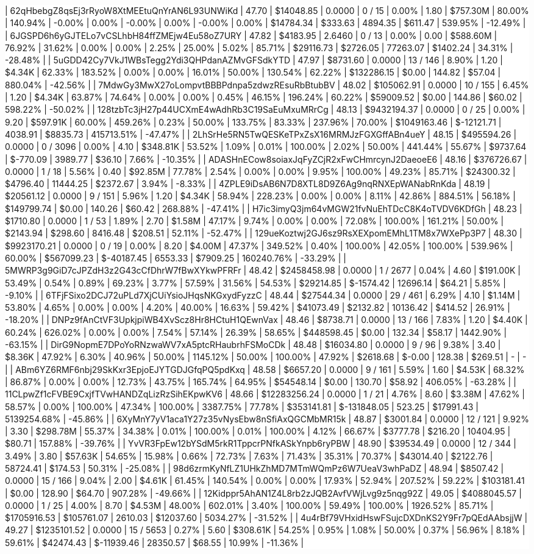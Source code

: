 | 62qHbebgZ8qsEj3rRyoW8XtMEEtuQnYrAN6L93UNWiKd | 47.70 | $14048.85 | 0.0000 | 0 / 15 | 0.00% | 1.80 | $757.30M | 80.00% | 140.94% | -0.00% | 0.00% | -0.00% | 0.00% | -0.00% | 0.00% | $14784.34 | $333.63 | 4894.35 | $611.47 | 539.95% | -12.49% |
| 6JGSPD6h6yGJTELo7vCSLhbH84ffZMEjw4Eu58oZ7URY | 47.82 | $4183.95 | 2.6460 | 0 / 13 | 0.00% | 0.00 | $588.60M | 76.92% | 31.62% | 0.00% | 0.00% | 2.25% | 25.00% | 5.02% | 85.71% | $29116.73 | $2726.05 | 77263.07 | $1402.24 | 34.31% | -28.48% |
| 5uGDD42Cy7VkJ1WBsTegg2Ydi3QHPdanAZMvGFSdkYTD | 47.97 | $8731.60 | 0.0000 | 13 / 146 | 8.90% | 1.20 | $4.34K | 62.33% | 183.52% | 0.00% | 0.00% | 16.01% | 50.00% | 130.54% | 62.22% | $132286.15 | $0.00 | 144.82 | $57.04 | 880.04% | -42.56% |
| 7MdwGy3MwX27oLompvtBBBPdnpa5zdwzREsuRbBtubBV | 48.02 | $105062.91 | 0.0000 | 10 / 155 | 6.45% | 1.20 | $4.34K | 63.87% | 74.64% | 0.00% | 0.00% | 0.45% | 46.15% | 196.24% | 60.22% | $59009.52 | $0.00 | 144.86 | $60.02 | 598.22% | -50.02% |
| 128tzbTc3jH27p44UCXmE4wAdhRb3C19SaEuMxuMRrCg | 48.13 | $9432194.37 | 0.0000 | 0 / 25 | 0.00% | 9.20 | $597.91K | 60.00% | 459.26% | 0.23% | 50.00% | 133.75% | 83.33% | 237.96% | 70.00% | $1049163.46 | $-12121.71 | 4038.91 | $8835.73 | 415713.51% | -47.47% |
| 2LhSrHe5RN5TwQESKeTPxZsX16MRMJzFGXGffABn4ueY | 48.15 | $495594.26 | 0.0000 | 0 / 3096 | 0.00% | 4.10 | $348.81K | 53.52% | 1.09% | 0.01% | 100.00% | 2.02% | 50.00% | 441.44% | 55.67% | $9737.64 | $-770.09 | 3989.77 | $36.10 | 7.66% | -10.35% |
| ADASHnECow8soiaxJqFyZCjR2xFwCHmrcynJ2DaeoeE6 | 48.16 | $376726.67 | 0.0000 | 1 / 18 | 5.56% | 0.40 | $92.85M | 77.78% | 2.54% | 0.00% | 0.00% | 9.95% | 100.00% | 49.23% | 85.71% | $24300.32 | $4796.40 | 11444.25 | $2372.67 | 3.94% | -8.33% |
| 4ZPLE9iDsAB6N7D8XTL8D9Z6Ag9nqRNXEpWANabRnKda | 48.19 | $20561.12 | 0.0000 | 9 / 151 | 5.96% | 1.20 | $4.34K | 58.94% | 228.23% | 0.00% | 0.00% | 8.11% | 42.86% | 884.51% | 56.18% | $149799.74 | $0.00 | 140.26 | $60.42 | 268.88% | -47.41% |
| H7ic3imyQ3jm64vMGW21fvNuEhTDcC8K4oTVDV6KDfGh | 48.23 | $1710.80 | 0.0000 | 1 / 53 | 1.89% | 2.70 | $1.58M | 47.17% | 9.74% | 0.00% | 0.00% | 72.08% | 100.00% | 161.21% | 50.00% | $2143.94 | $298.60 | 8416.48 | $208.51 | 52.11% | -52.47% |
| 129ueKoztwj2GJ6sz9RsXEXpomEMhL1TM8x7WXePp3P7 | 48.30 | $9923170.21 | 0.0000 | 0 / 19 | 0.00% | 8.20 | $4.00M | 47.37% | 349.52% | 0.40% | 100.00% | 42.05% | 100.00% | 539.96% | 60.00% | $567099.23 | $-40187.45 | 6553.33 | $7909.25 | 160240.76% | -33.29% |
| 5MWRP3g9GiD7cJPZdH3z2G43cCfDhrW7fBwXYkwPFRFr | 48.42 | $2458458.98 | 0.0000 | 1 / 2677 | 0.04% | 4.60 | $191.00K | 53.49% | 0.54% | 0.89% | 69.23% | 3.77% | 57.59% | 31.56% | 54.53% | $29214.85 | $-1574.42 | 12696.14 | $64.21 | 5.85% | -9.10% |
| 6TFjFSixo2DCJ72uPLd7XjCUiYsioJHqsNKGxydFyzzC | 48.44 | $27544.34 | 0.0000 | 29 / 461 | 6.29% | 4.10 | $1.14M | 53.80% | 4.65% | 0.00% | 0.00% | 4.20% | 40.00% | 16.63% | 59.42% | $41073.49 | $2132.82 | 10136.42 | $414.52 | 26.91% | -18.20% |
| DNPz9fAnCtVF3UpkjpiWB4XvScz8Hr8HCtuH1QEwnVax | 48.46 | $8738.71 | 0.0000 | 13 / 166 | 7.83% | 1.20 | $4.40K | 60.24% | 626.02% | 0.00% | 0.00% | 7.54% | 57.14% | 26.39% | 58.65% | $448598.45 | $0.00 | 132.34 | $58.17 | 1442.90% | -63.15% |
| DirG9NopmE7DPoYoRNzwaWV7xA5ptcRHaubrhFSMoCDk | 48.48 | $16034.80 | 0.0000 | 9 / 96 | 9.38% | 3.40 | $8.36K | 47.92% | 6.30% | 40.96% | 50.00% | 1145.12% | 50.00% | 100.00% | 47.92% | $2618.68 | $-0.00 | 128.38 | $269.51 | - | - |
| ABm6YZ6RMF6nbj29SkKxr3EpjoEJYTGDJGfqPQ5pdKxq | 48.58 | $6657.20 | 0.0000 | 9 / 161 | 5.59% | 1.60 | $4.53K | 68.32% | 86.87% | 0.00% | 0.00% | 12.73% | 43.75% | 165.74% | 64.95% | $54548.14 | $0.00 | 130.70 | $58.92 | 406.05% | -63.28% |
| 11CLpwZf1cFVBE9CxjfTVwHANDZqLizRzSihEKpwKV6 | 48.66 | $12283256.24 | 0.0000 | 1 / 21 | 4.76% | 8.60 | $3.38M | 47.62% | 58.57% | 0.00% | 100.00% | 47.34% | 100.00% | 3387.75% | 77.78% | $353141.81 | $-131848.05 | 523.25 | $17991.43 | 5139254.68% | -45.86% |
| 6XyMnY7yV1aca1Y27z35vNysEbw8nSfiAxQGCMbMR15k | 48.87 | $3001.84 | 0.0000 | 12 / 121 | 9.92% | 3.30 | $298.78M | 55.37% | 34.38% | 0.01% | 100.00% | 0.01% | 100.00% | 4.12% | 66.67% | $3777.78 | $216.20 | 10404.95 | $80.71 | 157.88% | -39.76% |
| YvVR3FpEw12bYSdM5rkR1TppcrPNfkASkYnpb6ryPBW | 48.90 | $39534.49 | 0.0000 | 12 / 344 | 3.49% | 3.80 | $57.63K | 54.65% | 15.98% | 0.66% | 72.73% | 7.63% | 71.43% | 35.31% | 70.37% | $43014.40 | $2122.76 | 58724.41 | $174.53 | 50.31% | -25.08% |
| 98d6zrmKyNfLZ1UHkZhMD7MTmWQmPz6W7UeaV3whPaDZ | 48.94 | $8507.42 | 0.0000 | 15 / 166 | 9.04% | 2.00 | $4.61K | 61.45% | 140.54% | 0.00% | 0.00% | 17.93% | 52.94% | 207.52% | 59.22% | $103181.41 | $0.00 | 128.90 | $64.70 | 907.28% | -49.66% |
| 12Kidppr5AhAN1Z4L8rb2zJQB2AvfVWjLvg9z5nqg92Z | 49.05 | $4088045.57 | 0.0000 | 1 / 25 | 4.00% | 8.70 | $4.53M | 48.00% | 602.01% | 3.40% | 100.00% | 59.49% | 100.00% | 1926.52% | 85.71% | $1705916.53 | $105761.07 | 2610.03 | $12037.60 | 5034.27% | -31.52% |
| 4u4rBf79VHxidHswFSujcDXDnKS2Y9Fr7pQEdAAbsjjW | 49.27 | $1235101.52 | 0.0000 | 15 / 5653 | 0.27% | 5.60 | $308.61K | 54.25% | 0.95% | 1.08% | 50.00% | 0.37% | 56.96% | 8.18% | 59.61% | $42474.43 | $-11939.46 | 28350.57 | $68.55 | 10.99% | -11.36% |
